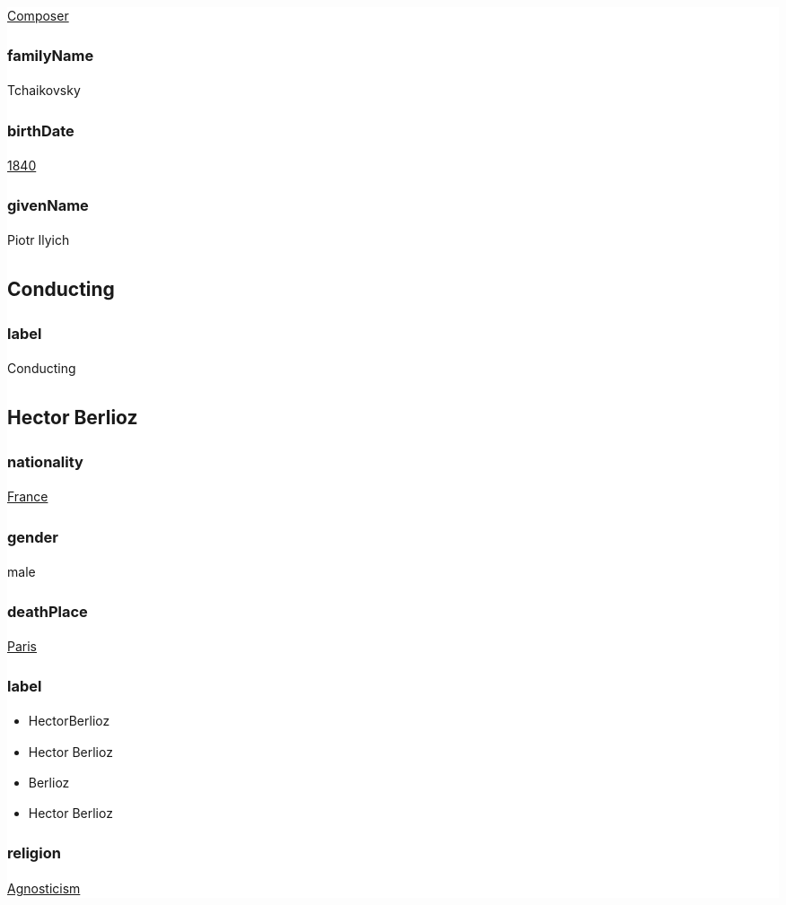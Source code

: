 
[Composer](#Composer)

### familyName


Tchaikovsky

### birthDate


[1840](#1840)

### givenName


Piotr Ilyich

## Conducting

### label


Conducting

## Hector Berlioz

### nationality


[France](#France)

### gender


male

### deathPlace


[Paris](#Paris)

### label

 - HectorBerlioz

 - Hector Berlioz

 - Berlioz

 - Hector Berlioz

### religion


[Agnosticism](#Agnosticism)
